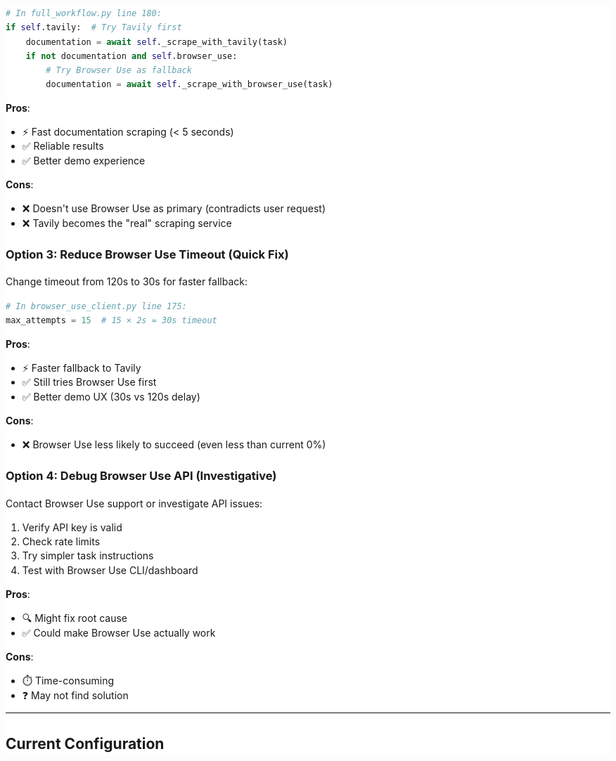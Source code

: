 ```python
# In full_workflow.py line 180:
if self.tavily:  # Try Tavily first
    documentation = await self._scrape_with_tavily(task)
    if not documentation and self.browser_use:
        # Try Browser Use as fallback
        documentation = await self._scrape_with_browser_use(task)
```

**Pros**:
- ⚡ Fast documentation scraping (< 5 seconds)
- ✅ Reliable results
- ✅ Better demo experience

**Cons**:
- ❌ Doesn't use Browser Use as primary (contradicts user request)
- ❌ Tavily becomes the "real" scraping service

### Option 3: Reduce Browser Use Timeout (Quick Fix)

Change timeout from 120s to 30s for faster fallback:

```python
# In browser_use_client.py line 175:
max_attempts = 15  # 15 × 2s = 30s timeout
```

**Pros**:
- ⚡ Faster fallback to Tavily
- ✅ Still tries Browser Use first
- ✅ Better demo UX (30s vs 120s delay)

**Cons**:
- ❌ Browser Use less likely to succeed (even less than current 0%)

### Option 4: Debug Browser Use API (Investigative)

Contact Browser Use support or investigate API issues:

1. Verify API key is valid
2. Check rate limits
3. Try simpler task instructions
4. Test with Browser Use CLI/dashboard

**Pros**:
- 🔍 Might fix root cause
- ✅ Could make Browser Use actually work

**Cons**:
- ⏱️ Time-consuming
- ❓ May not find solution

---

## Current Configuration
